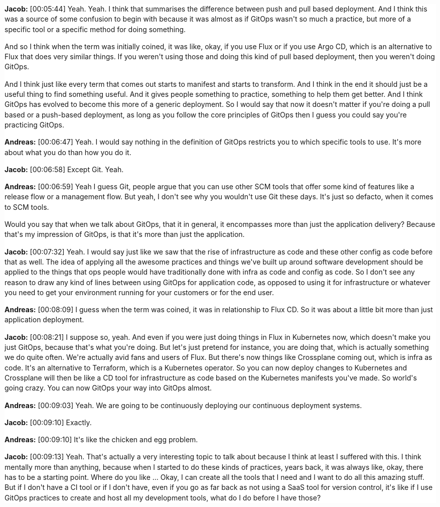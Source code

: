 **Jacob:** \[00:05:44\] Yeah. Yeah. I think that summarises the difference between push and pull based deployment. And I think this was a source of some confusion to begin with because it was almost as if GitOps wasn't so much a practice, but more of a specific tool or a specific method for doing something.

And so I think when the term was initially coined, it was like, okay, if you use Flux or if you use Argo CD, which is an alternative to Flux that does very similar things. If you weren't using those and doing this kind of pull based deployment, then you weren't doing GitOps.

And I think just like every term that comes out starts to manifest and starts to transform. And I think in the end it should just be a useful thing to find something useful. And it gives people something to practice, something to help them get better. And I think GitOps has evolved to become this more of a generic deployment. So I would say that now it doesn't matter if you're doing a pull based or a push-based deployment, as long as you follow the core principles of GitOps then I guess you could say you're practicing GitOps.

**Andreas:** \[00:06:47\] Yeah. I would say nothing in the definition of GitOps restricts you to which specific tools to use. It's more about what you do than how you do it.

**Jacob:** \[00:06:58\] Except Git. Yeah.

**Andreas:** \[00:06:59\] Yeah I guess Git, people argue that you can use other SCM tools that offer some kind of features like a release flow or a management flow. But yeah, I don't see why you wouldn't use Git these days. It's just so defacto, when it comes to SCM tools.

Would you say that when we talk about GitOps, that it in general, it encompasses more than just the application delivery? Because that's my impression of GitOps, is that it's more than just the application.

**Jacob:** \[00:07:32\] Yeah. I would say just like we saw that the rise of infrastructure as code and these other config as code before that as well. The idea of applying all the awesome practices and things we've built up around software development should be applied to the things that ops people would have traditionally done with infra as code and config as code. So I don't see any reason to draw any kind of lines between using GitOps for application code, as opposed to using it for infrastructure or whatever you need to get your environment running for your customers or for the end user.

**Andreas:** \[00:08:09\] I guess when the term was coined, it was in relationship to Flux CD. So it was about a little bit more than just application deployment.

**Jacob:** \[00:08:21\] I suppose so, yeah. And even if you were just doing things in Flux in Kubernetes now, which doesn't make you just GitOps, because that's what you're doing. But let's just pretend for instance, you are doing that, which is actually something we do quite often. We're actually avid fans and users of Flux. But there's now things like Crossplane coming out, which is infra as code. It's an alternative to Terraform, which is a Kubernetes operator. So you can now deploy changes to Kubernetes and Crossplane will then be like a CD tool for infrastructure as code based on the Kubernetes manifests you've made. So world's going crazy. You can now GitOps your way into GitOps almost.

**Andreas:** \[00:09:03\] Yeah. We are going to be continuously deploying our continuous deployment systems.

**Jacob:** \[00:09:10\] Exactly.

**Andreas:** \[00:09:10\] It's like the chicken and egg problem.

**Jacob:** \[00:09:13\] Yeah. That's actually a very interesting topic to talk about because I think at least I suffered with this. I think mentally more than anything, because when I started to do these kinds of practices, years back, it was always like, okay, there has to be a starting point. Where do you like ... Okay, I can create all the tools that I need and I want to do all this amazing stuff. But if I don't have a CI tool or if I don't have, even if you go as far back as not using a SaaS tool for version control, it's like if I use GitOps practices to create and host all my development tools, what do I do before I have those?
